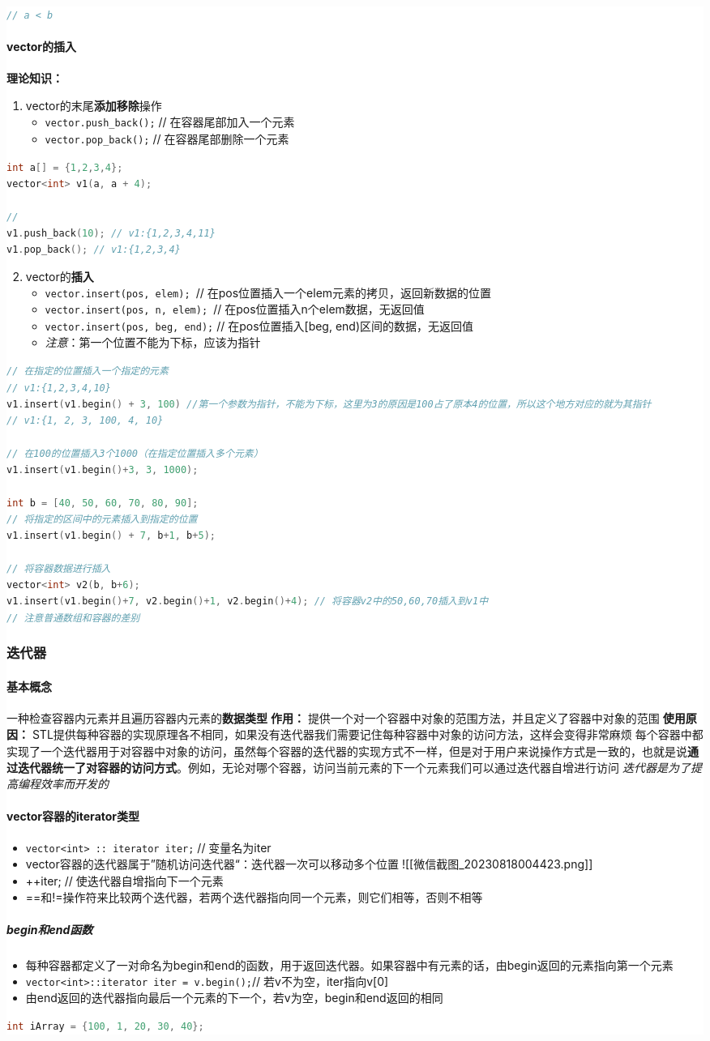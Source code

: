 ```c++
// a < b
```
#### vector的插入
**理论知识：**
1. vector的末尾**添加移除**操作
	- `vector.push_back();` // 在容器尾部加入一个元素
	- `vector.pop_back();` // 在容器尾部删除一个元素
```c++
int a[] = {1,2,3,4};
vector<int> v1(a, a + 4);

//
v1.push_back(10); // v1:{1,2,3,4,11}
v1.pop_back(); // v1:{1,2,3,4}
```

2. vector的**插入**
	- `vector.insert(pos, elem); `// 在pos位置插入一个elem元素的拷贝，返回新数据的位置
	- `vector.insert(pos, n, elem); `// 在pos位置插入n个elem数据，无返回值
	- `vector.insert(pos, beg, end);` // 在pos位置插入\[beg, end)区间的数据，无返回值
	- *注意*：第一个位置不能为下标，应该为指针
```c++
// 在指定的位置插入一个指定的元素
// v1:{1,2,3,4,10}
v1.insert(v1.begin() + 3, 100) //第一个参数为指针，不能为下标，这里为3的原因是100占了原本4的位置，所以这个地方对应的就为其指针
// v1:{1, 2, 3, 100, 4, 10}

// 在100的位置插入3个1000（在指定位置插入多个元素）
v1.insert(v1.begin()+3, 3, 1000); 

int b = [40, 50, 60, 70, 80, 90];
// 将指定的区间中的元素插入到指定的位置
v1.insert(v1.begin() + 7, b+1, b+5);

// 将容器数据进行插入
vector<int> v2(b, b+6);
v1.insert(v1.begin()+7, v2.begin()+1, v2.begin()+4); // 将容器v2中的50,60,70插入到v1中
// 注意普通数组和容器的差别
```

### 迭代器
#### 基本概念
一种检查容器内元素并且遍历容器内元素的**数据类型**
**作用：** 提供一个对一个容器中对象的范围方法，并且定义了容器中对象的范围
**使用原因：**
	STL提供每种容器的实现原理各不相同，如果没有迭代器我们需要记住每种容器中对象的访问方法，这样会变得非常麻烦
	每个容器中都实现了一个迭代器用于对容器中对象的访问，虽然每个容器的迭代器的实现方式不一样，但是对于用户来说操作方式是一致的，也就是说**通过迭代器统一了对容器的访问方式**。例如，无论对哪个容器，访问当前元素的下一个元素我们可以通过迭代器自增进行访问
	*迭代器是为了提高编程效率而开发的*

#### vector容器的iterator类型
- `vector<int> :: iterator iter;` // 变量名为iter
- vector容器的迭代器属于”随机访问迭代器“：迭代器一次可以移动多个位置
![[微信截图_20230818004423.png]]
- ++iter; // 使迭代器自增指向下一个元素
- \==和\!=操作符来比较两个迭代器，若两个迭代器指向同一个元素，则它们相等，否则不相等
##### begin和end函数
- 每种容器都定义了一对命名为begin和end的函数，用于返回迭代器。如果容器中有元素的话，由begin返回的元素指向第一个元素
- `vector<int>::iterator iter = v.begin();`// 若v不为空，iter指向v\[0]
- 由end返回的迭代器指向最后一个元素的下一个，若v为空，begin和end返回的相同
```c++
int iArray = {100, 1, 20, 30, 40};
```